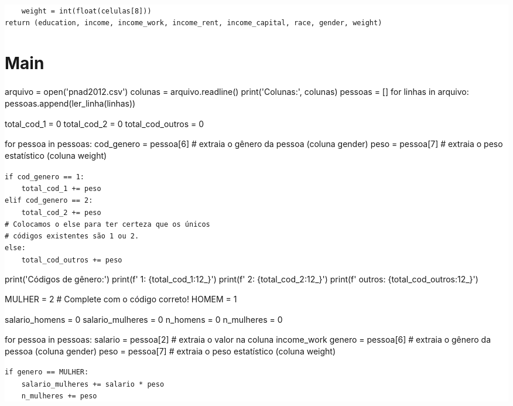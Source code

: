         weight = int(float(celulas[8]))
    return (education, income, income_work, income_rent, income_capital, race, gender, weight)


#  Main
arquivo = open('pnad2012.csv')
colunas = arquivo.readline()
print('Colunas:', colunas)
pessoas = []
for linhas in arquivo:
    pessoas.append(ler_linha(linhas))

total_cod_1 = 0
total_cod_2 = 0
total_cod_outros = 0

for pessoa in pessoas:
    cod_genero = pessoa[6]  # extraia o gênero da pessoa (coluna gender)
    peso       = pessoa[7] # extraia o peso estatístico (coluna weight)
    
    if cod_genero == 1:
        total_cod_1 += peso
    elif cod_genero == 2:
        total_cod_2 += peso
    # Colocamos o else para ter certeza que os únicos
    # códigos existentes são 1 ou 2.
    else:
        total_cod_outros += peso
        
print('Códigos de gênero:')
print(f'  1: {total_cod_1:12_}')
print(f'  2: {total_cod_2:12_}')
print(f'  outros: {total_cod_outros:12_}')

MULHER = 2 # Complete com o código correto!
HOMEM  = 1

salario_homens = 0
salario_mulheres = 0
n_homens = 0
n_mulheres = 0

for pessoa in pessoas:
    salario = pessoa[2]  # extraia o valor na coluna income_work
    genero  = pessoa[6]  # extraia o gênero da pessoa (coluna gender)
    peso    = pessoa[7]  # extraia o peso estatístico (coluna weight)
    
    if genero == MULHER:
        salario_mulheres += salario * peso
        n_mulheres += peso
    